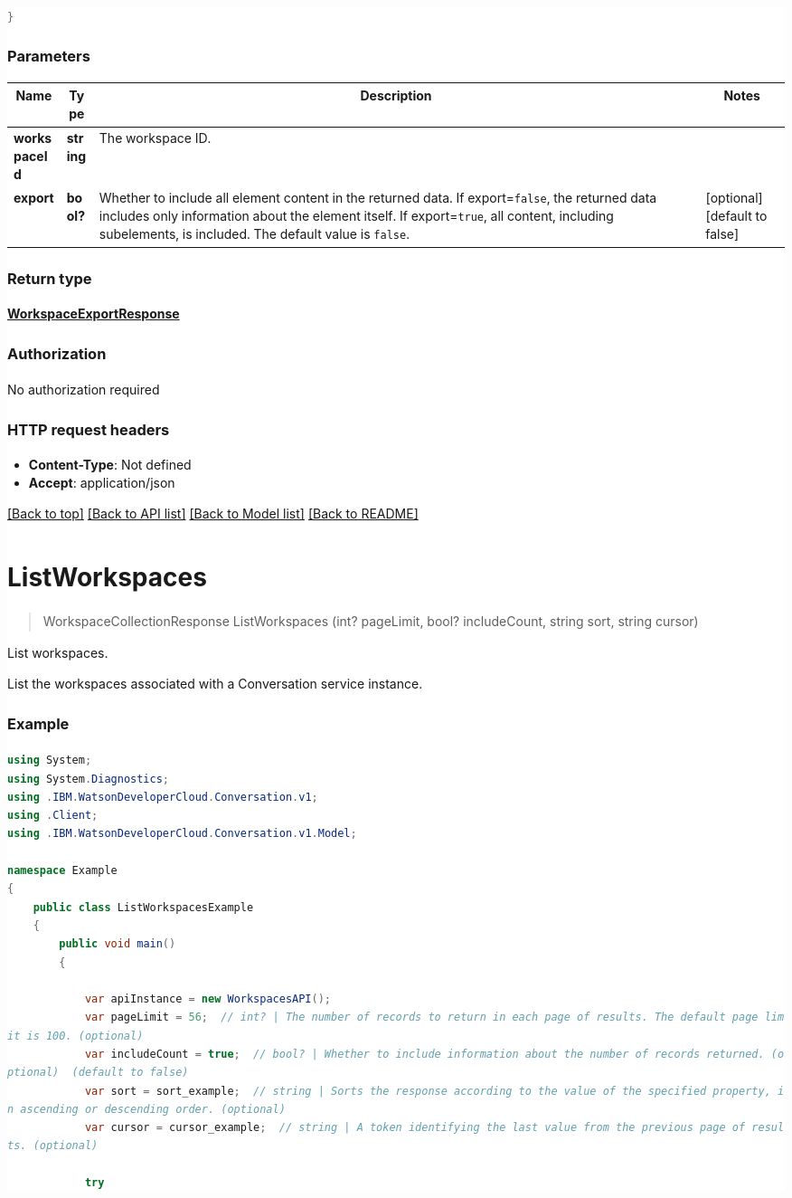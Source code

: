 ```csharp
}
```

### Parameters

Name | Type | Description  | Notes
------------- | ------------- | ------------- | -------------
 **workspaceId** | **string**| The workspace ID. | 
 **export** | **bool?**| Whether to include all element content in the returned data. If export=`false`, the returned data includes only information about the element itself. If export=`true`, all content, including subelements, is included. The default value is `false`. | [optional] [default to false]

### Return type

[**WorkspaceExportResponse**](WorkspaceExportResponse.md)

### Authorization

No authorization required

### HTTP request headers

 - **Content-Type**: Not defined
 - **Accept**: application/json

[[Back to top]](#) [[Back to API list]](../README.md#documentation-for-api-endpoints) [[Back to Model list]](../README.md#documentation-for-models) [[Back to README]](../README.md)

<a name="listworkspaces"></a>
# **ListWorkspaces**
> WorkspaceCollectionResponse ListWorkspaces (int? pageLimit, bool? includeCount, string sort, string cursor)

List workspaces.

List the workspaces associated with a Conversation service instance.

### Example
```csharp
using System;
using System.Diagnostics;
using .IBM.WatsonDeveloperCloud.Conversation.v1;
using .Client;
using .IBM.WatsonDeveloperCloud.Conversation.v1.Model;

namespace Example
{
    public class ListWorkspacesExample
    {
        public void main()
        {
            
            var apiInstance = new WorkspacesAPI();
            var pageLimit = 56;  // int? | The number of records to return in each page of results. The default page limit is 100. (optional) 
            var includeCount = true;  // bool? | Whether to include information about the number of records returned. (optional)  (default to false)
            var sort = sort_example;  // string | Sorts the response according to the value of the specified property, in ascending or descending order. (optional) 
            var cursor = cursor_example;  // string | A token identifying the last value from the previous page of results. (optional) 

            try
```